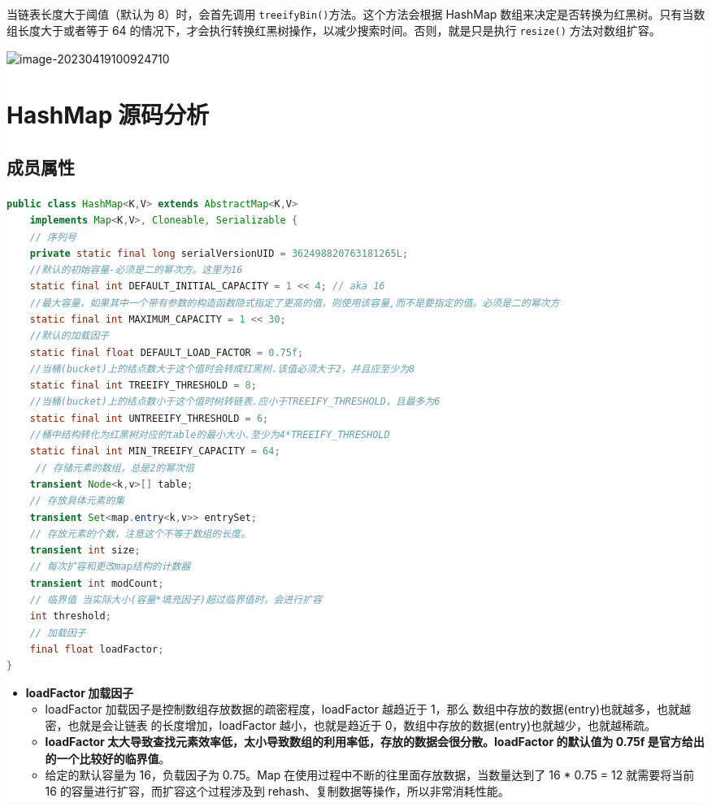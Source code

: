 当链表长度大于阈值（默认为 8）时，会首先调用 `treeifyBin()`方法。这个方法会根据 HashMap 数组来决定是否转换为红黑树。只有当数组长度大于或者等于 64 的情况下，才会执行转换红黑树操作，以减少搜索时间。否则，就是只是执行 `resize()` 方法对数组扩容。



![image-20230419100924710](https://notes-img2022.oss-cn-shenzhen.aliyuncs.com/img/image-20230419100924710.png)





# HashMap 源码分析



## 成员属性



```java
public class HashMap<K,V> extends AbstractMap<K,V>
    implements Map<K,V>, Cloneable, Serializable {
    // 序列号
    private static final long serialVersionUID = 362498820763181265L;
    //默认的初始容量-必须是二的幂次方。这里为16
	static final int DEFAULT_INITIAL_CAPACITY = 1 << 4; // aka 16
    //最大容量，如果其中一个带有参数的构造函数隐式指定了更高的值，则使用该容量,而不是要指定的值。必须是二的幂次方
    static final int MAXIMUM_CAPACITY = 1 << 30;
	//默认的加载因子
    static final float DEFAULT_LOAD_FACTOR = 0.75f;
	//当桶(bucket)上的结点数大于这个值时会转成红黑树.该值必须大于2，并且应至少为8
    static final int TREEIFY_THRESHOLD = 8;
    //当桶(bucket)上的结点数小于这个值时树转链表.应小于TREEIFY_THRESHOLD，且最多为6
    static final int UNTREEIFY_THRESHOLD = 6;
    //桶中结构转化为红黑树对应的table的最小大小.至少为4*TREEIFY_THRESHOLD
    static final int MIN_TREEIFY_CAPACITY = 64;
     // 存储元素的数组，总是2的幂次倍
    transient Node<k,v>[] table;
    // 存放具体元素的集
    transient Set<map.entry<k,v>> entrySet;
    // 存放元素的个数，注意这个不等于数组的长度。
    transient int size;
    // 每次扩容和更改map结构的计数器
    transient int modCount;
    // 临界值 当实际大小(容量*填充因子)超过临界值时，会进行扩容
    int threshold;
    // 加载因子
    final float loadFactor;   
}
```

- **loadFactor 加载因子**
  - loadFactor 加载因子是控制数组存放数据的疏密程度，loadFactor 越趋近于 1，那么 数组中存放的数据(entry)也就越多，也就越密，也就是会让链表	的长度增加，loadFactor 越小，也就是趋近于 0，数组中存放的数据(entry)也就越少，也就越稀疏。
  - **loadFactor 太大导致查找元素效率低，太小导致数组的利用率低，存放的数据会很分散。loadFactor 的默认值为 0.75f 是官方给出的一个比较好的临界值**。
  - 给定的默认容量为 16，负载因子为 0.75。Map 在使用过程中不断的往里面存放数据，当数量达到了 16 * 0.75 = 12 就需要将当前 16 的容量进行扩容，而扩容这个过程涉及到 rehash、复制数据等操作，所以非常消耗性能。
